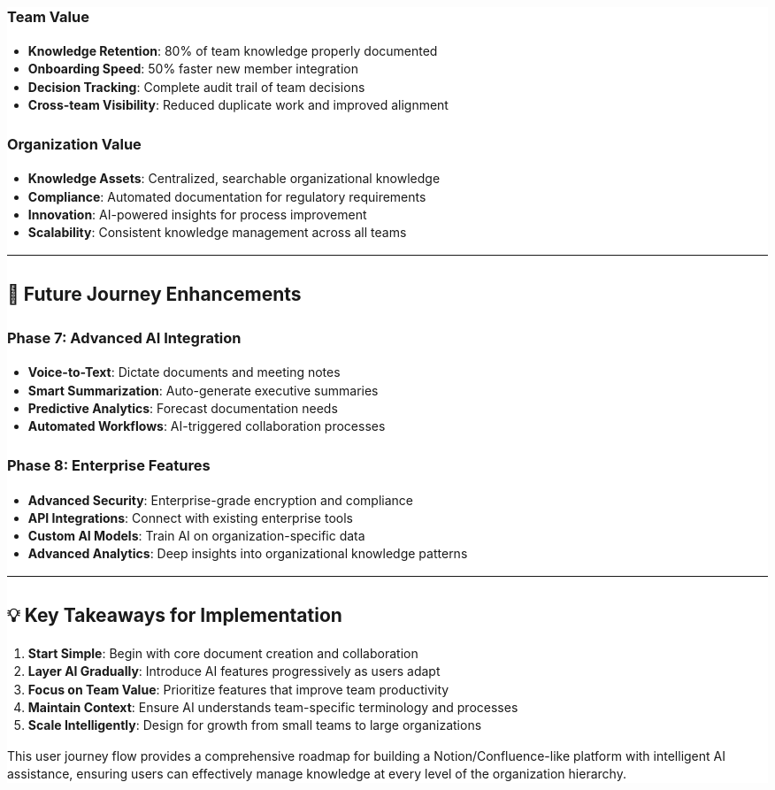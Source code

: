 ### **Team Value**
- **Knowledge Retention**: 80% of team knowledge properly documented
- **Onboarding Speed**: 50% faster new member integration
- **Decision Tracking**: Complete audit trail of team decisions
- **Cross-team Visibility**: Reduced duplicate work and improved alignment

### **Organization Value**
- **Knowledge Assets**: Centralized, searchable organizational knowledge
- **Compliance**: Automated documentation for regulatory requirements
- **Innovation**: AI-powered insights for process improvement
- **Scalability**: Consistent knowledge management across all teams

---

## 🔮 **Future Journey Enhancements**

### **Phase 7: Advanced AI Integration**
- **Voice-to-Text**: Dictate documents and meeting notes
- **Smart Summarization**: Auto-generate executive summaries
- **Predictive Analytics**: Forecast documentation needs
- **Automated Workflows**: AI-triggered collaboration processes

### **Phase 8: Enterprise Features**
- **Advanced Security**: Enterprise-grade encryption and compliance
- **API Integrations**: Connect with existing enterprise tools
- **Custom AI Models**: Train AI on organization-specific data
- **Advanced Analytics**: Deep insights into organizational knowledge patterns

---

## 💡 **Key Takeaways for Implementation**

1. **Start Simple**: Begin with core document creation and collaboration
2. **Layer AI Gradually**: Introduce AI features progressively as users adapt
3. **Focus on Team Value**: Prioritize features that improve team productivity
4. **Maintain Context**: Ensure AI understands team-specific terminology and processes
5. **Scale Intelligently**: Design for growth from small teams to large organizations

This user journey flow provides a comprehensive roadmap for building a Notion/Confluence-like platform with intelligent AI assistance, ensuring users can effectively manage knowledge at every level of the organization hierarchy.
